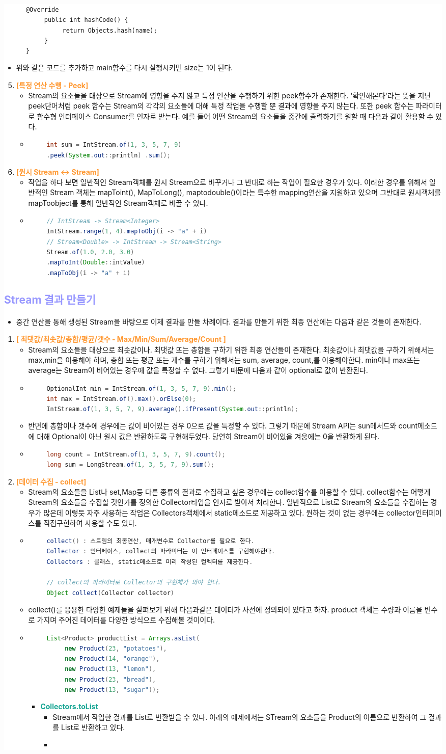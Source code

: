           @Override
               public int hashCode() {
                    return Objects.hash(name);
               }
          }
   - 위와 같은 코드를 추가하고 main함수를 다시 실행시키면 size는 1이 된다.
5. __<span style="color:#ff9933">[특정 연산 수행 - Peek]</span>__
   - Stream의 요소들을 대상으로 Stream에 영향을 주지 않고 특정 연산을 수행하기 위한 peek함수가 존재한다. '확인해본다'라는 뜻을 지닌 peek단어처럼 peek 함수는 Stream의 각각의 요소들에 대해 특정 작업을 수행할 뿐 결과에 영향을 주지 않는다. 또한 peek 함수는 파라미터로 함수형 인터페이스 Consumer를 인자로 받는다. 예를 들어 어떤 Stream의 요소들을 중간에 출력하기를 원할 때 다음과 같이 활용할 수 있다.
   - ``` java 
          int sum = IntStream.of(1, 3, 5, 7, 9) 
          .peek(System.out::println) .sum();
6. __<span style="color:#ff9933">[원시 Stream <-> Stream]</span>__
   - 작업을 하다 보면 일반적인 Stream객체를 원시 Stream으로 바꾸거나 그 반대로 하는 작업이 필요한 경우가 있다. 이러한 경우를 위해서 일반적인 Stream 객체는 mapToint(), MapToLong(), maptodouble()이라는 특수한 mapping연산을 지원하고 있으며 그반대로 원시객체를 mapToobject를 통해 일반적인 Stream객체로 바꿀 수 있다.
   - ``` java
          // IntStream -> Stream<Integer> 
          IntStream.range(1, 4).mapToObj(i -> "a" + i) 
          // Stream<Double> -> IntStream -> Stream<String> 
          Stream.of(1.0, 2.0, 3.0) 
          .mapToInt(Double::intValue) 
          .mapToObj(i -> "a" + i)
## __<span style="color:#9999ff">Stream 결과 만들기</span>__
- 중간 연산을 통해 생성된 Stream을 바탕으로 이제 결과를 만들 차례이다. 결과를 만들기 위한 최종 연산에는 다음과 같은 것들이 존재한다.
1. __<span style="color:#ff9933">[ 최댓값/최솟값/총합/평균/갯수 - Max/Min/Sum/Average/Count ]</span>__
   - Stream의 요소들을 대상으로 최솟값이나. 최댓값 또는 총합을 구하기 위한 최종 연산들이 존재한다. 최솟값이나 최댓값을 구하기 위해서는 max,min을 이용해야 하며, 총합 또는 평균 또는 개수를 구하기 위해서는 sum, average, count,를 이용해야한다. min이나 max또는 average는 Stream이 비어있는 경우에 값을 특정할 수 없다. 그렇기 때문에 다음과 같이 optional로 값이 반환된다.
   - ``` java 
          OptionalInt min = IntStream.of(1, 3, 5, 7, 9).min(); 
          int max = IntStream.of().max().orElse(0); 
          IntStream.of(1, 3, 5, 7, 9).average().ifPresent(System.out::println);
   - 반면에 총합이나 갯수에 경우에는 값이 비어있는 경우 0으로 값을 특정할 수 있다. 그렇기 때문에 Stream API는 sun메서드와 count메소드에 대해 Optional이 아닌 원시 값은 반환하도록 구현해두었다. 당연히 Stream이 비어있을 겨웅에는 0을 반환하게 된다.
   - ``` java
          long count = IntStream.of(1, 3, 5, 7, 9).count(); 
          long sum = LongStream.of(1, 3, 5, 7, 9).sum();
2. __<span style="color:#ff9933">[데이터 수집 - collect]</span>__
   - Stream의 요소들을 List나 set,Map등 다른 종류의 결과로 수집하고 싶은 경우에는 collect함수를 이용할 수 있다. collect함수는 어떻게 Stream의 요소들을 수집할 것인가를 정의한 Collector타입을 인자로 받아서 처리한다. 일반적으로 List로 Stream의 요소들을 수집하는 경우가 많은데 이렇듯 자주 사용하는 작업은 Collectors객체에서 static메소드로 제공하고 있다. 원하는 것이 없는 경우에는 collector인터페이스를 직접구현하여 사용할 수도 있다.
   - ``` java 
          collect() : 스트림의 최종연산, 매개변수로 Collector를 필요로 한다. 
          Collector : 인터페이스, collect의 파라미터는 이 인터페이스를 구현해야한다. 
          Collectors : 클래스, static메소드로 미리 작성된 컬렉터를 제공한다. 

          // collect의 파라미터로 Collector의 구현체가 와야 한다. 
          Object collect(Collector collector)
   - collect()를 응용한 다양한 예제들을 살펴보기 위해 다음과같은 데이터가 사전에 정의되어 있다고 하자. product 객체는 수량과 이름을 변수로 가지며 주어진 데이터를 다양한 방식으로 수집해볼 것이이다.
   - ``` java
          List<Product> productList = Arrays.asList( 
               new Product(23, "potatoes"), 
               new Product(14, "orange"), 
               new Product(13, "lemon"), 
               new Product(23, "bread"), 
               new Product(13, "sugar"));
     ```
     - __<span style="color:#14a492">Collectors.toList</span>__
       - Stream에서 작업한 결과를 List로 반환받을 수 있다. 아래의 예제에서는 STream의 요소들을 Product의 이름으로 반환하여 그 결과를 List로 반환하고 있다.
       - ``` java